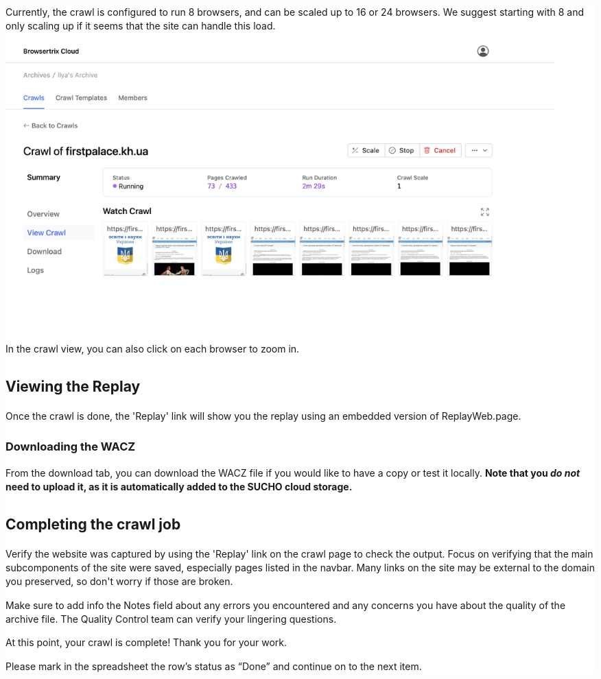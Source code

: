 Currently, the crawl is configured to run 8 browsers, and can be scaled up to 16 or 24 browsers. We suggest starting with 8 and only scaling up if it seems that the site can handle this load.

<img src="/assets/images/browsertrix-cloud-crawl-view.png" width="800px" alt="screenshot of the watch crawl view in Browsertrix, firstpalace.kh.ua is being archived in 8 browser windows" />

In the crawl view, you can also click on each browser to zoom in.

## Viewing the Replay

Once the crawl is done, the 'Replay' link will show you the replay using an embedded version of ReplayWeb.page.

### Downloading the WACZ

From the download tab, you can download the WACZ file if you would like to have a copy or test it locally. **Note that you *do not* need to upload it, as it is automatically added to the SUCHO cloud storage.**

## Completing the crawl job
Verify the website was captured by using the 'Replay' link on the crawl page to check the output. Focus on verifying that the main subcomponents of the site were saved, especially pages listed in the navbar. Many links on the site may be external to the domain you preserved, so don't worry if those are broken.

Make sure to add info the Notes field about any errors you encountered and any concerns you have about the quality of the archive file. The Quality Control team can verify your lingering questions.

At this point, your crawl is complete! Thank you for your work.

Please mark in the spreadsheet the row’s status as “Done” and continue on to the next item. 
